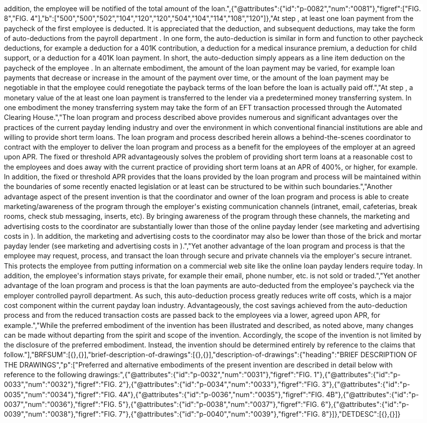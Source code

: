 addition, the employee  will be notified of the total amount of the loan.",{"@attributes":{"id":"p-0082","num":"0081"},"figref":["FIG. 8","FIG. 4"],"b":["500","500","502","104","120","120","504","104","114","108","120"]},"At step , at least one loan payment from the paycheck of the first employee is deducted. It is appreciated that the deduction, and subsequent deductions, may take the form of auto-deductions from the payroll department . In one form, the auto-deduction is similar in form and function to other paycheck deductions, for example a deduction for a 401K contribution, a deduction for a medical insurance premium, a deduction for child support, or a deduction for a 401K loan payment. In short, the auto-deduction simply appears as a line item deduction on the paycheck of the employee . In an alternate embodiment, the amount of the loan payment may be varied, for example loan payments that decrease or increase in the amount of the payment over time, or the amount of the loan payment may be negotiable in that the employee could renegotiate the payback terms of the loan before the loan is actually paid off.","At step , a monetary value of the at least one loan payment is transferred to the lender  via a predetermined money transferring system. In one embodiment the money transferring system may take the form of an EFT transaction processed through the Automated Clearing House.","The loan program and process described above provides numerous and significant advantages over the practices of the current payday lending industry and over the environment in which conventional financial institutions are able and willing to provide short term loans. The loan program and process described herein allows a behind-the-scenes coordinator to contract with the employer to deliver the loan program and process as a benefit for the employees of the employer at an agreed upon APR. The fixed or threshold APR advantageously solves the problem of providing short term loans at a reasonable cost to the employees and does away with the current practice of providing short term loans at an APR of 400%, or higher, for example. In addition, the fixed or threshold APR provides that the loans provided by the loan program and process will be maintained within the boundaries of some recently enacted legislation or at least can be structured to be within such boundaries.","Another advantage aspect of the present invention is that the coordinator and owner of the loan program and process is able to create marketing\/awareness of the program through the employer's existing communication channels (intranet, email, cafeterias, break rooms, check stub messaging, inserts, etc). By bringing awareness of the program through these channels, the marketing and advertising costs to the coordinator are substantially lower than those of the online payday lender  (see marketing and advertising costs  in ). In addition, the marketing and advertising costs to the coordinator may also be lower than those of the brick and mortar payday lender  (see marketing and advertising costs  in ).","Yet another advantage of the loan program and process is that the employee may request, process, and transact the loan through secure and private channels via the employer's secure intranet. This protects the employee from putting information on a commercial web site like the online loan payday lenders require today. In addition, the employee's information stays private, for example their email, phone number, etc. is not sold or traded.","Yet another advantage of the loan program and process is that the loan payments are auto-deducted from the employee's paycheck via the employer controlled payroll department. As such, this auto-deduction process greatly reduces write off costs, which is a major cost component within the current payday loan industry. Advantageously, the cost savings achieved from the auto-deduction process and from the reduced transaction costs are passed back to the employees via a lower, agreed upon APR, for example.","While the preferred embodiment of the invention has been illustrated and described, as noted above, many changes can be made without departing from the spirit and scope of the invention. Accordingly, the scope of the invention is not limited by the disclosure of the preferred embodiment. Instead, the invention should be determined entirely by reference to the claims that follow."],"BRFSUM":[{},{}],"brief-description-of-drawings":[{},{}],"description-of-drawings":{"heading":"BRIEF DESCRIPTION OF THE DRAWINGS","p":["Preferred and alternative embodiments of the present invention are described in detail below with reference to the following drawings:",{"@attributes":{"id":"p-0032","num":"0031"},"figref":"FIG. 1"},{"@attributes":{"id":"p-0033","num":"0032"},"figref":"FIG. 2"},{"@attributes":{"id":"p-0034","num":"0033"},"figref":"FIG. 3"},{"@attributes":{"id":"p-0035","num":"0034"},"figref":"FIG. 4A"},{"@attributes":{"id":"p-0036","num":"0035"},"figref":"FIG. 4B"},{"@attributes":{"id":"p-0037","num":"0036"},"figref":"FIG. 5"},{"@attributes":{"id":"p-0038","num":"0037"},"figref":"FIG. 6"},{"@attributes":{"id":"p-0039","num":"0038"},"figref":"FIG. 7"},{"@attributes":{"id":"p-0040","num":"0039"},"figref":"FIG. 8"}]},"DETDESC":[{},{}]}
